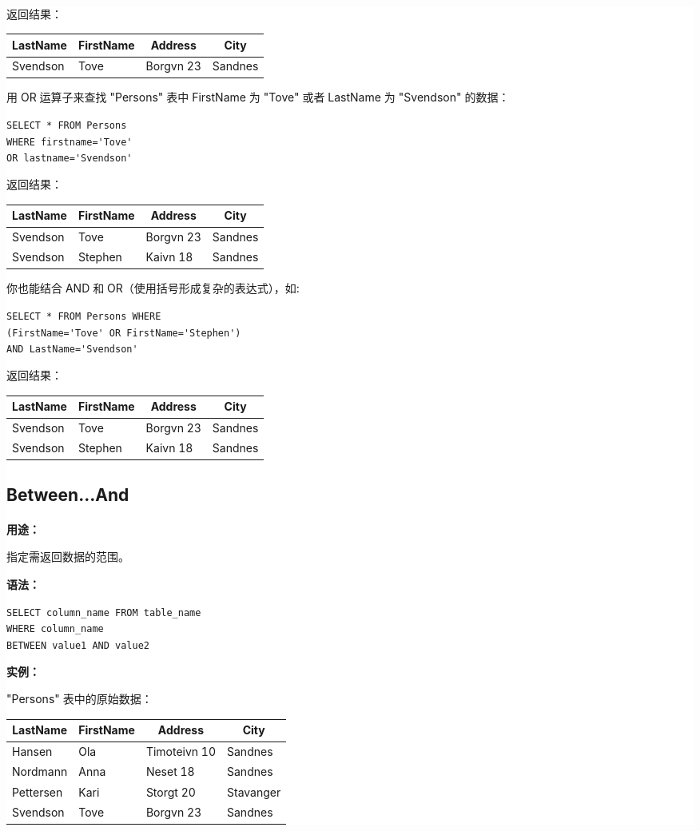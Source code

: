 返回结果：

| **LastName** | **FirstName** | **Address** | **City** |
| ------------ | ------------- | ----------- | -------- |
| Svendson     | Tove          | Borgvn 23   | Sandnes  |

用 OR 运算子来查找 "Persons" 表中 FirstName 为 "Tove" 或者 LastName 为 "Svendson" 的数据：

```
SELECT * FROM Persons
WHERE firstname='Tove'
OR lastname='Svendson'
```

返回结果：

| **LastName** | **FirstName** | **Address** | **City** |
| ------------ | ------------- | ----------- | -------- |
| Svendson     | Tove          | Borgvn 23   | Sandnes  |
| Svendson     | Stephen       | Kaivn 18    | Sandnes  |

你也能结合 AND 和 OR（使用括号形成复杂的表达式），如:

```
SELECT * FROM Persons WHERE
(FirstName='Tove' OR FirstName='Stephen')
AND LastName='Svendson'
```

返回结果：

| **LastName** | **FirstName** | **Address** | **City** |
| ------------ | ------------- | ----------- | -------- |
| Svendson     | Tove          | Borgvn 23   | Sandnes  |
| Svendson     | Stephen       | Kaivn 18    | Sandnes  |

## Between…And

**用途：**

指定需返回数据的范围。

**语法：**

```
SELECT column_name FROM table_name
WHERE column_name
BETWEEN value1 AND value2
```

**实例：**

"Persons" 表中的原始数据：

| **LastName** | **FirstName** | **Address**  | **City**  |
| ------------ | ------------- | ------------ | --------- |
| Hansen       | Ola           | Timoteivn 10 | Sandnes   |
| Nordmann     | Anna          | Neset 18     | Sandnes   |
| Pettersen    | Kari          | Storgt 20    | Stavanger |
| Svendson     | Tove          | Borgvn 23    | Sandnes   |
